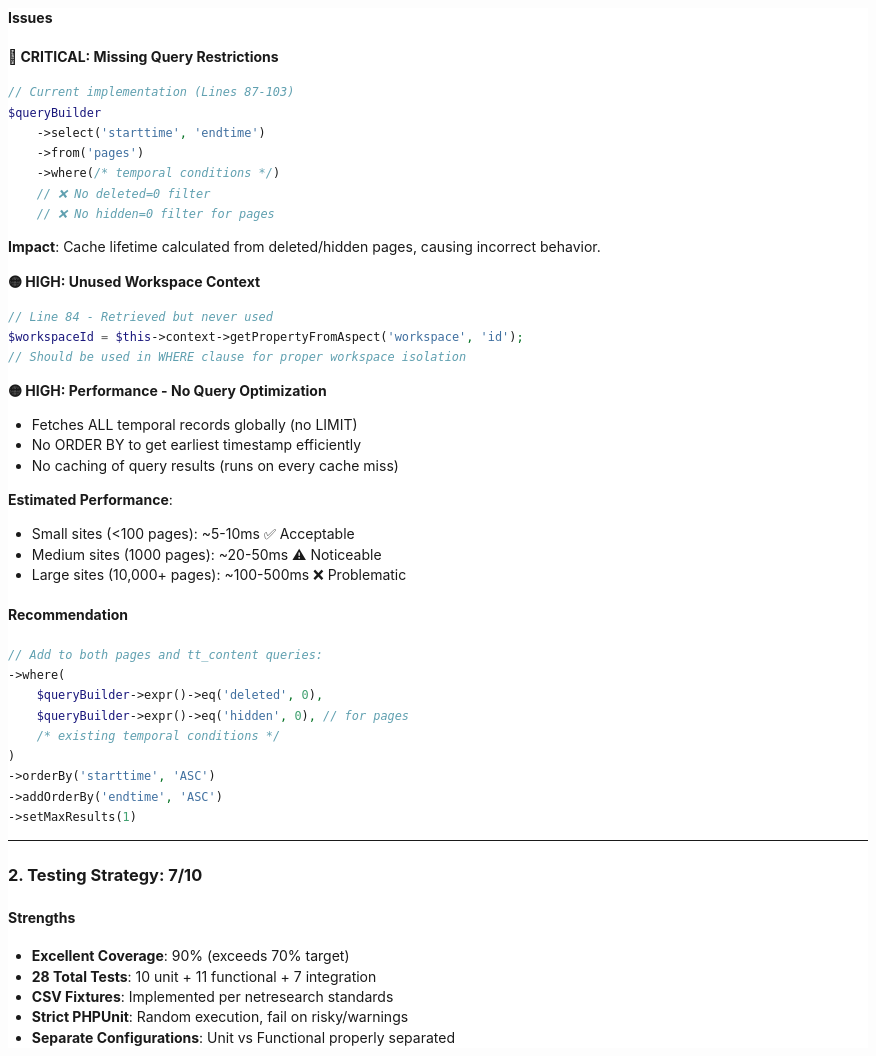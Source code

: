 #### Issues

**🔴 CRITICAL: Missing Query Restrictions**
```php
// Current implementation (Lines 87-103)
$queryBuilder
    ->select('starttime', 'endtime')
    ->from('pages')
    ->where(/* temporal conditions */)
    // ❌ No deleted=0 filter
    // ❌ No hidden=0 filter for pages
```

**Impact**: Cache lifetime calculated from deleted/hidden pages, causing incorrect behavior.

**🟡 HIGH: Unused Workspace Context**
```php
// Line 84 - Retrieved but never used
$workspaceId = $this->context->getPropertyFromAspect('workspace', 'id');
// Should be used in WHERE clause for proper workspace isolation
```

**🟡 HIGH: Performance - No Query Optimization**
- Fetches ALL temporal records globally (no LIMIT)
- No ORDER BY to get earliest timestamp efficiently
- No caching of query results (runs on every cache miss)

**Estimated Performance**:
- Small sites (<100 pages): ~5-10ms ✅ Acceptable
- Medium sites (1000 pages): ~20-50ms ⚠️ Noticeable
- Large sites (10,000+ pages): ~100-500ms ❌ Problematic

#### Recommendation
```php
// Add to both pages and tt_content queries:
->where(
    $queryBuilder->expr()->eq('deleted', 0),
    $queryBuilder->expr()->eq('hidden', 0), // for pages
    /* existing temporal conditions */
)
->orderBy('starttime', 'ASC')
->addOrderBy('endtime', 'ASC')
->setMaxResults(1)
```

---

### 2. Testing Strategy: 7/10

#### Strengths
- **Excellent Coverage**: 90% (exceeds 70% target)
- **28 Total Tests**: 10 unit + 11 functional + 7 integration
- **CSV Fixtures**: Implemented per netresearch standards
- **Strict PHPUnit**: Random execution, fail on risky/warnings
- **Separate Configurations**: Unit vs Functional properly separated
